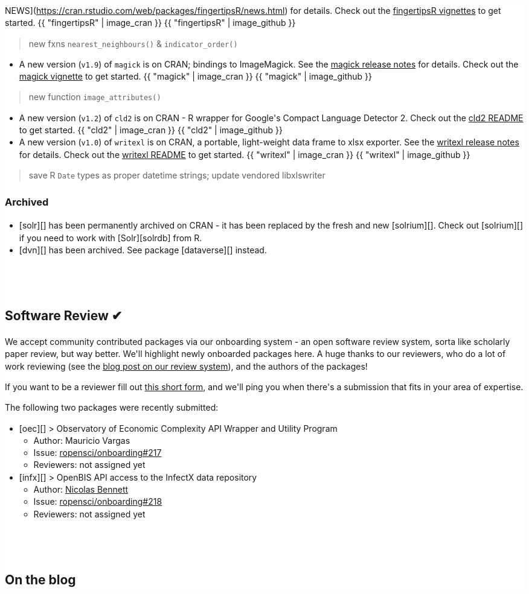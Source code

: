 NEWS](https://cran.rstudio.com/web/packages/fingertipsR/news.html) for details. Check out the [fingertipsR vignettes](https://cran.rstudio.com/web/packages/fingertipsR/vignettes/) to get started.  {{ "fingertipsR" | image_cran }} {{ "fingertipsR" | image_github }}
> new fxns `nearest_neighbours()` & `indicator_order()`
* A new version (`v1.9`) of `magick` is on CRAN; bindings to ImageMagick. See the [magick 
release notes](https://github.com/ropensci/magick/releases/tag/v1.9) for details. Check out the [magick vignette](https://cran.rstudio.com/web/packages/magick/vignettes/intro.html) to get started.  {{ "magick" | image_cran }} {{ "magick" | image_github }}
> new function `image_attributes()`
* A new version (`v1.2`) of `cld2` is on CRAN - R wrapper for Google's Compact Language Detector 2. Check out the [cld2 README](https://github.com/ropensci/cld2#cld2) to get started.  {{ "cld2" | image_cran }} {{ "cld2" | image_github }}
* A new version (`v1.0`) of `writexl` is on CRAN, a portable, light-weight data frame to xlsx exporter. See the [writexl 
release notes](https://github.com/ropensci/writexl/releases/tag/v1.0) for details. Check out the [writexl README](https://github.com/ropensci/writexl/tree/v1.0#writexl) to get started.  {{ "writexl" | image_cran }} {{ "writexl" | image_github }}
> save R `Date` types as proper datetime strings; update vendored libxlswriter

### Archived

* [solr][] has been permanently archived on CRAN - it has been replaced by the fresh and new [solrium][]. Check out [solrium][] if you need to work with [Solr][solrdb] from R.
* [dvn][] has been archived. See package [dataverse][] instead.

<br><br>

## Software Review ✔

We accept community contributed packages via our onboarding system - an open software review system, sorta like scholarly paper review, but way better. We'll highlight newly onboarded packages here. A huge thanks to our reviewers, who do a lot of work reviewing (see the [blog post on our review system](https://ropensci.org/blog/2016/03/28/software-review)),
and the authors of the packages!

If you want to be a reviewer fill out [this short form](https://ropensci.org/onboarding/), and we'll ping you when there's a submission that fits in your area of expertise.

The following two packages were recently submitted:

* [oec][] > Observatory of Economic Complexity API Wrapper and Utility Program
    * Author: Mauricio Vargas
    * Issue: [ropensci/onboarding#217](https://github.com/ropensci/onboarding/issues/217)
    * Reviewers: not assigned yet
* [infx][] > OpenBIS API access to the InfectX data repository
    * Author: [Nicolas Bennett](https://github.com/nbenn)
    * Issue: [ropensci/onboarding#218](https://github.com/ropensci/onboarding/issues/218)
    * Reviewers: not assigned yet

<br><br>


## On the blog


[^1]: Yee, Lauren. 2018. Spatial Modelling and Wildlife Health Surveillance: A case study of White Nose Syndrome in Ontario. Theses and Dissertations (Comprehensive). 2040. <http://scholars.wlu.ca/etd/2040>
[^2]: Ahmed, M., Nguyen, H., Lai, T., & Kim, D. R. (2018). miRCancerdb: a database for correlation analysis between microRNA and gene expression in cancer. BMC Research Notes, 11(1). <https://doi.org/10.1186/s13104-018-3160-9>
[^3]: Federer, L. M., Belter, C. W., Joubert, D. J., Livinski, A., Lu, Y.-L., Snyders, L. N., & Thompson, H. (2018). Data sharing in PLOS ONE: An analysis of Data Availability Statements. PLOS ONE, 13(5), e0194768. <https://doi.org/10.1371/journal.pone.0194768>
[^4]: Garmendia, A., Raigón, M. D., Marques, O., Ferriol, M., Royo, J., & Merle, H. (2018). Effects of nettle slurry (Urtica dioica L.) used as foliar fertilizer on potato (Solanum tuberosum L.) yield and plant growth. PeerJ, 6, e4729. <https://doi.org/10.7717/peerj.4729>
[^5]: Neubauer, P., Thorson, J. T., Melnychuk, M. C., Methot, R., & Blackhart, K. (2018). Drivers and rates of stock assessments in the United States. PLOS ONE, 13(5), e0196483. <https://doi.org/10.1371/journal.pone.0196483>
[taxize]: https://github.com/ropensci/taxize
[vcr]: https://github.com/ropensci/vcr
[vcrruby]: https://github.com/vcr/vcr
[suppdata]: https://github.com/ropensci/suppdata
[writexl]: https://github.com/ropensci/writexl
[cRegulome]: https://github.com/ropensci/cRegulome
[rplos]: https://github.com/ropensci/rplos
[rfishbase]: https://github.com/ropensci/rfishbase
[solr]: https://github.com/ropensci/solrium
[solrium]: https://github.com/ropensci/solrium
[dvn]: https://github.com/ropensci/dvn
[nomisr]: https://github.com/ropensci/nomisr
[treeio]: https://github.com/GuangchuangYu/treeio
[webmockr]: https://github.com/ropensci/webmockr
[icon]: https://github.com/ropenscilabs/icon
[drake]: https://github.com/ropensci/drake
[scrubr]: https://github.com/ropensci/scrubr
[fulltext]: https://github.com/ropensci/fulltext
[oec]: https://github.com/pachamaltese/oec-r-package
[infx]: https://github.com/nbenn/infx
[solrdb]: https://lucene.apache.org/solr/
[dataverse]: https://cran.rstudio.com/web/packages/dataverse/
